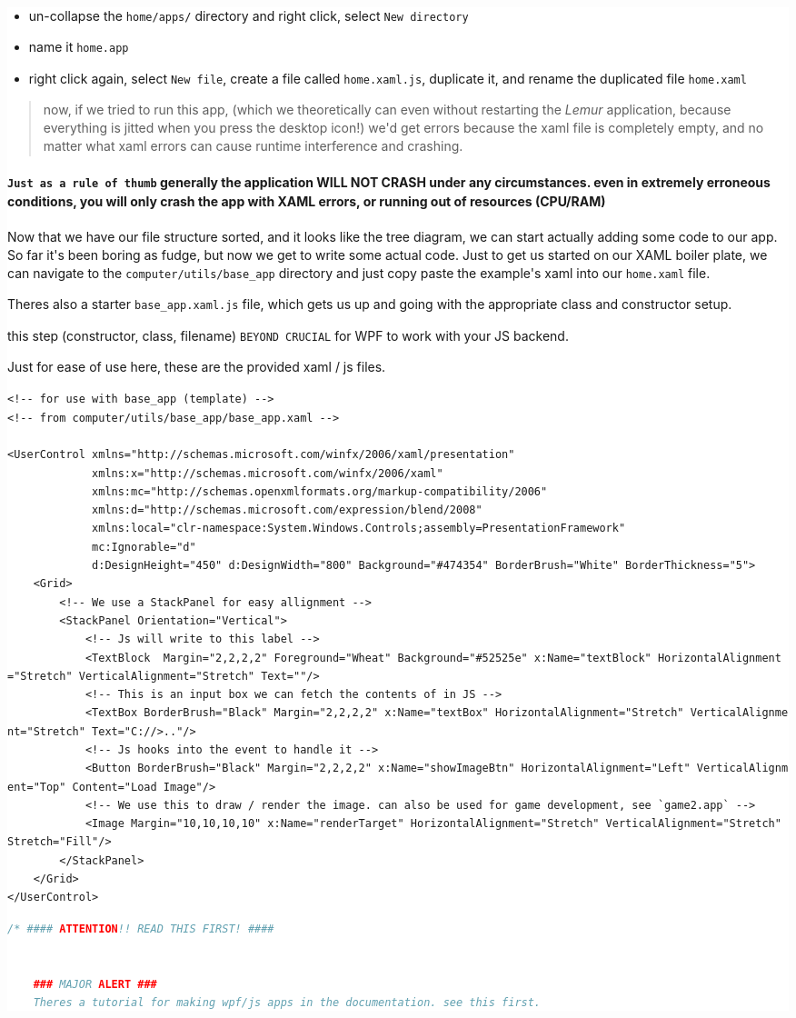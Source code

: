 - un-collapse the `home/apps/` directory and right click, select `New directory`

- name it `home.app`

- right click again, select `New file`, create a file called `home.xaml.js`, duplicate it, and rename the duplicated file `home.xaml`

> now, if we tried to run this app, (which we theoretically can even without restarting the _Lemur_ application, because everything is jitted when you press the desktop icon!) we'd get errors because the xaml file is completely empty, and no matter what xaml errors can cause runtime interference and crashing.

#### `Just as a rule of thumb` generally the application WILL NOT CRASH under any circumstances. even in extremely erroneous conditions, you will only crash the app with XAML errors, or running out of resources (CPU/RAM)


Now that we have our file structure sorted, and it looks like the tree diagram, we can start actually adding some code to our app. So far it's been boring as fudge, but now we get to write some actual code. Just to get us started on our XAML boiler plate, we can navigate to the `computer/utils/base_app` directory and just copy paste the example's xaml into our `home.xaml` file.

Theres also a starter `base_app.xaml.js` file, which gets us up and going with the appropriate class and constructor setup. 

this step (constructor, class, filename) `BEYOND CRUCIAL` for WPF to work with your JS backend.

Just for ease of use here, these are the provided xaml / js files.
```xaml
<!-- for use with base_app (template) -->
<!-- from computer/utils/base_app/base_app.xaml -->

<UserControl xmlns="http://schemas.microsoft.com/winfx/2006/xaml/presentation"
             xmlns:x="http://schemas.microsoft.com/winfx/2006/xaml"
             xmlns:mc="http://schemas.openxmlformats.org/markup-compatibility/2006" 
             xmlns:d="http://schemas.microsoft.com/expression/blend/2008"
             xmlns:local="clr-namespace:System.Windows.Controls;assembly=PresentationFramework"
             mc:Ignorable="d" 
             d:DesignHeight="450" d:DesignWidth="800" Background="#474354" BorderBrush="White" BorderThickness="5">
    <Grid>
        <!-- We use a StackPanel for easy allignment -->
        <StackPanel Orientation="Vertical">
            <!-- Js will write to this label -->
            <TextBlock  Margin="2,2,2,2" Foreground="Wheat" Background="#52525e" x:Name="textBlock" HorizontalAlignment="Stretch" VerticalAlignment="Stretch" Text=""/>
            <!-- This is an input box we can fetch the contents of in JS -->
            <TextBox BorderBrush="Black" Margin="2,2,2,2" x:Name="textBox" HorizontalAlignment="Stretch" VerticalAlignment="Stretch" Text="C://>.."/>
            <!-- Js hooks into the event to handle it -->
            <Button BorderBrush="Black" Margin="2,2,2,2" x:Name="showImageBtn" HorizontalAlignment="Left" VerticalAlignment="Top" Content="Load Image"/>
            <!-- We use this to draw / render the image. can also be used for game development, see `game2.app` -->
            <Image Margin="10,10,10,10" x:Name="renderTarget" HorizontalAlignment="Stretch" VerticalAlignment="Stretch" Stretch="Fill"/>
        </StackPanel>
    </Grid>
</UserControl>
```
```javascript
/* #### ATTENTION!! READ THIS FIRST! ####


    ### MAJOR ALERT ###
    Theres a tutorial for making wpf/js apps in the documentation. see this first.

```